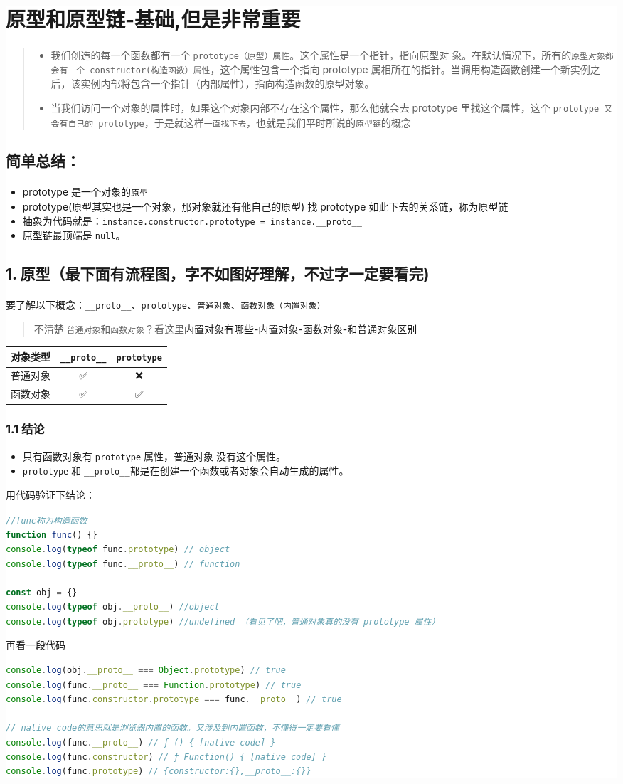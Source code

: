 # 原型和原型链-基础,但是非常重要

> - 我们创造的每一个函数都有一个 `prototype（原型）属性`。这个属性是一个指针，指向原型对 象。在默认情况下，所有的`原型对象都会有一个 constructor(构造函数）属性`，这个属性包含一个指向 prototype 属相所在的指针。当调用构造函数创建一个新实例之后，该实例内部将包含一个指针（内部属性），指向构造函数的原型对象。
>
> - 当我们访问一个对象的属性时，如果这个对象内部不存在这个属性，那么他就会去 prototype 里找这个属性，这个 `prototype 又会有自己的 prototype`，于是就这样`一直找下去`，也就是我们平时所说的`原型链`的概念

## 简单总结：

- prototype 是一个对象的`原型`
- prototype(原型其实也是一个对象，那对象就还有他自己的原型) 找 prototype 如此下去的关系链，称为原型链
- 抽象为代码就是：`instance.constructor.prototype = instance.__proto__`
- 原型链最顶端是 `null`。

## 1. 原型（最下面有流程图，字不如图好理解，不过字一定要看完)

要了解以下概念：`__proto__`、`prototype`、`普通对象`、`函数对象（内置对象）`

> 不清楚 `普通对象`和`函数对象`？看这里[内置对象有哪些-内置对象-函数对象-和普通对象区别](./内置对象和普通对象.html)

| 对象类型 | `__proto__` | `prototype` |
| :------: | :---------: | :---------: |
| 普通对象 |     ✅      |     ❌      |
| 函数对象 |     ✅      |     ✅      |

### 1.1 结论

- 只有函数对象有 `prototype` 属性，普通对象 没有这个属性。
- `prototype` 和 `__proto__`都是在创建一个函数或者对象会自动生成的属性。

用代码验证下结论：

```js
//func称为构造函数
function func() {}
console.log(typeof func.prototype) // object
console.log(typeof func.__proto__) // function

const obj = {}
console.log(typeof obj.__proto__) //object
console.log(typeof obj.prototype) //undefined （看见了吧，普通对象真的没有 prototype 属性）
```

再看一段代码

```js
console.log(obj.__proto__ === Object.prototype) // true
console.log(func.__proto__ === Function.prototype) // true
console.log(func.constructor.prototype === func.__proto__) // true

// native code的意思就是浏览器内置的函数。又涉及到内置函数，不懂得一定要看懂
console.log(func.__proto__) // ƒ () { [native code] }
console.log(func.constructor) // ƒ Function() { [native code] }
console.log(func.prototype) // {constructor:{},__proto__:{}}
```
